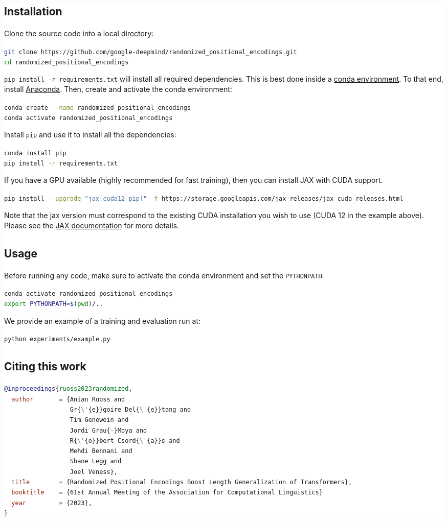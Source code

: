 
## Installation

Clone the source code into a local directory:
```bash
git clone https://github.com/google-deepmind/randomized_positional_encodings.git
cd randomized_positional_encodings
```

`pip install -r requirements.txt` will install all required dependencies.
This is best done inside a [conda environment](https://www.anaconda.com/).
To that end, install [Anaconda](https://www.anaconda.com/download#downloads).
Then, create and activate the conda environment:
```bash
conda create --name randomized_positional_encodings
conda activate randomized_positional_encodings
```

Install `pip` and use it to install all the dependencies:
```bash
conda install pip
pip install -r requirements.txt
```

If you have a GPU available (highly recommended for fast training), then you can install JAX with CUDA support.
```bash
pip install --upgrade "jax[cuda12_pip]" -f https://storage.googleapis.com/jax-releases/jax_cuda_releases.html
```
Note that the jax version must correspond to the existing CUDA installation you wish to use (CUDA 12 in the example above).
Please see the [JAX documentation](https://github.com/google/jax#installation) for more details.


## Usage

Before running any code, make sure to activate the conda environment and set the `PYTHONPATH`:
```bash
conda activate randomized_positional_encodings
export PYTHONPATH=$(pwd)/..
```

We provide an example of a training and evaluation run at:
```bash
python experiments/example.py
```


## Citing this work

```bibtex
@inproceedings{ruoss2023randomized,
  author       = {Anian Ruoss and
                  Gr{\'{e}}goire Del{\'{e}}tang and
                  Tim Genewein and
                  Jordi Grau{-}Moya and
                  R{\'{o}}bert Csord{\'{a}}s and
                  Mehdi Bennani and
                  Shane Legg and
                  Joel Veness},
  title        = {Randomized Positional Encodings Boost Length Generalization of Transformers},
  booktitle    = {61st Annual Meeting of the Association for Computational Linguistics}
  year         = {2023},
}
```
